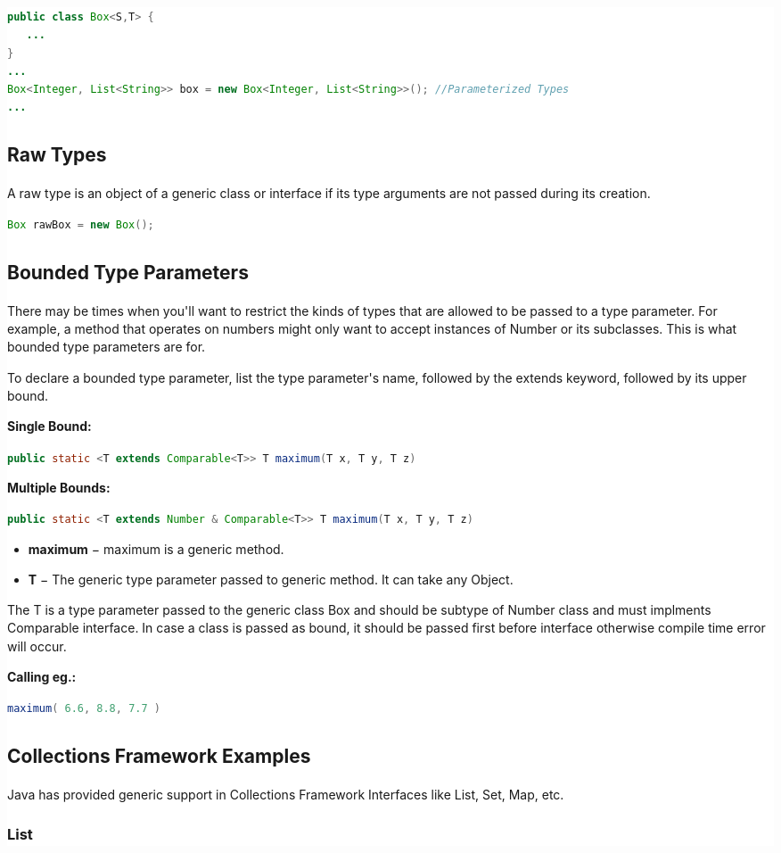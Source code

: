 ```java
public class Box<S,T> {
   ...
}
...
Box<Integer, List<String>> box = new Box<Integer, List<String>>(); //Parameterized Types
...
```

## Raw Types

A raw type is an object of a generic class or interface if its type arguments are not passed during its creation.

```java
Box rawBox = new Box();
```

## Bounded Type Parameters

There may be times when you'll want to restrict the kinds of types that are allowed to be passed to a type parameter. For example, a method that operates on numbers might only want to accept instances of Number or its subclasses. This is what bounded type parameters are for.

To declare a bounded type parameter, list the type parameter's name, followed by the extends keyword, followed by its upper bound.

**Single Bound:**
```java
public static <T extends Comparable<T>> T maximum(T x, T y, T z)
```

**Multiple Bounds:**
```java
public static <T extends Number & Comparable<T>> T maximum(T x, T y, T z)
```
<ul class="list">
<li><p><b>maximum</b> − maximum is a generic method.</p></li>
<li><p><b>T</b> − The generic type parameter passed to generic method. It can take any Object.</p></li>
</ul>

The T is a type parameter passed to the generic class Box and should be subtype of Number class and must implments Comparable interface. In case a class is passed as bound, it should be passed first before interface otherwise compile time error will occur.

**Calling eg.:**
```java
maximum( 6.6, 8.8, 7.7 )
```

## Collections Framework Examples

Java has provided generic support in Collections Framework Interfaces like List, Set, Map, etc.

### List
